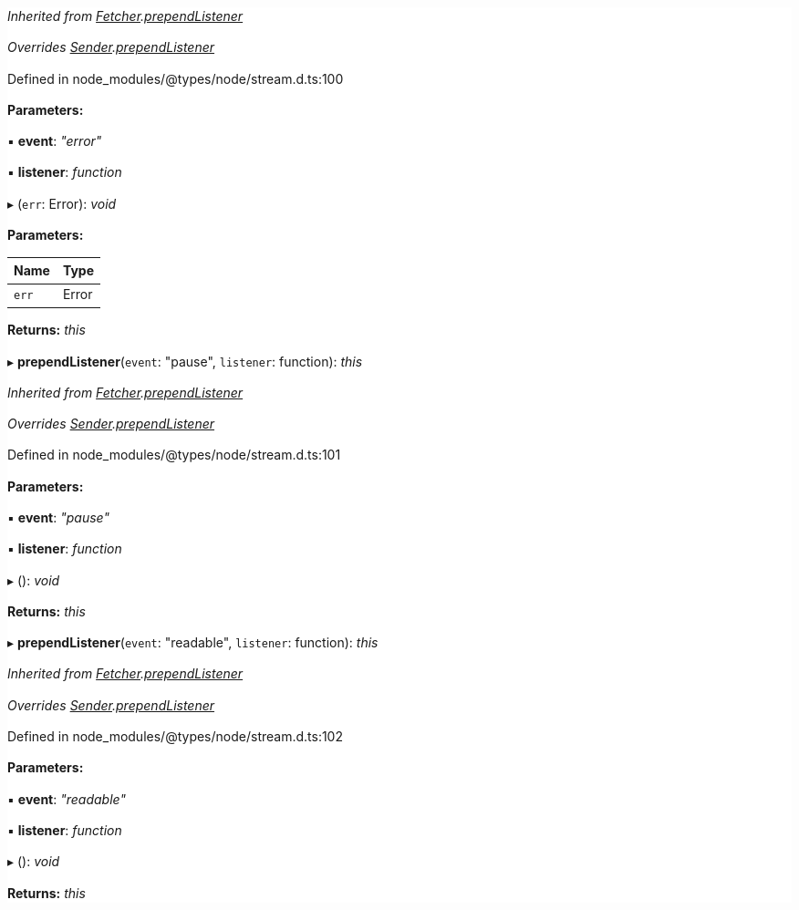 _Inherited from [Fetcher](_sync_fetcher_fetcher_.fetcher.md).[prependListener](_sync_fetcher_fetcher_.fetcher.md#prependlistener)_

_Overrides [Sender](_net_protocol_sender_.sender.md).[prependListener](_net_protocol_sender_.sender.md#prependlistener)_

Defined in node_modules/@types/node/stream.d.ts:100

**Parameters:**

▪ **event**: _"error"_

▪ **listener**: _function_

▸ (`err`: Error): _void_

**Parameters:**

| Name  | Type  |
| ----- | ----- |
| `err` | Error |

**Returns:** _this_

▸ **prependListener**(`event`: "pause", `listener`: function): _this_

_Inherited from [Fetcher](_sync_fetcher_fetcher_.fetcher.md).[prependListener](_sync_fetcher_fetcher_.fetcher.md#prependlistener)_

_Overrides [Sender](_net_protocol_sender_.sender.md).[prependListener](_net_protocol_sender_.sender.md#prependlistener)_

Defined in node_modules/@types/node/stream.d.ts:101

**Parameters:**

▪ **event**: _"pause"_

▪ **listener**: _function_

▸ (): _void_

**Returns:** _this_

▸ **prependListener**(`event`: "readable", `listener`: function): _this_

_Inherited from [Fetcher](_sync_fetcher_fetcher_.fetcher.md).[prependListener](_sync_fetcher_fetcher_.fetcher.md#prependlistener)_

_Overrides [Sender](_net_protocol_sender_.sender.md).[prependListener](_net_protocol_sender_.sender.md#prependlistener)_

Defined in node_modules/@types/node/stream.d.ts:102

**Parameters:**

▪ **event**: _"readable"_

▪ **listener**: _function_

▸ (): _void_

**Returns:** _this_
